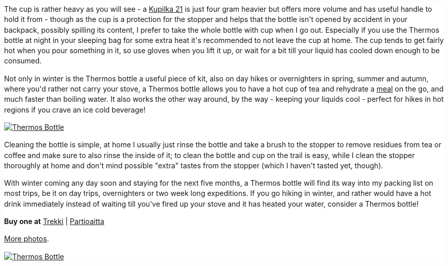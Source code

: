 The cup is rather heavy as you will see - a [Kupilka 21](http://hikinginfinland.com/2010/10/kupilka-review.html) is just four gram heavier but offers more volume and has useful handle to hold it from - though as the cup is a protection for the stopper and helps that the bottle isn't opened by accident in your backpack, possibly spilling its content, I prefer to take the whole bottle with cup when I go out. Especially if you use the Thermos bottle at night in your sleeping bag for some extra heat it's recommended to not leave the cup at home. The cup tends to get fairly hot when you pour something in it, so use gloves when you lift it up, or wait for a bit till your liquid has cooled down enough to be consumed.

Not only in winter is the Thermos bottle a useful piece of kit, also on day hikes or overnighters in spring, summer and autumn, where you'd rather not carry your stove, a Thermos bottle allows you to have a hot cup of tea and rehydrate a [meal](http://hikinginfinland.com/2011/07/food-for-thought-iii.html) on the go, and much faster than boiling water. It also works the other way around, by the way - keeping your liquids cool - perfect for hikes in hot regions if you crave an ice cold beverage!

<a href="http://www.flickr.com/photos/hendrikmorkel/8184794688/" title="Thermos Bottle by HendrikMorkel, on Flickr"><img src="http://farm9.staticflickr.com/8210/8184794688_45d68d9559_b.jpg" width="1024" height="680" alt="Thermos Bottle"></a>

Cleaning the bottle is simple, at home I usually just rinse the bottle and take a brush to the stopper to remove residues from tea or coffee and make sure to also rinse the inside of it; to clean the bottle and cup on the trail is easy, while I clean the stopper thoroughly at home and don't mind possible "extra" tastes from the stopper (which I haven't tasted yet, though).

With winter coming any day soon and staying for the next five months, a Thermos bottle will find its way into my packing list on most trips, be it on day trips, overnighters or two week long expeditions. If you go hiking in winter, and rather would have a hot drink immediately instead of waiting till you've fired up your stove and it has heated your water, consider a Thermos bottle!

**Buy one at** [Trekki](http://www.trekki.fi/product/2107/thermos-midnight-blue-1l-termospullo) | [Partioaitta](http://www.partioaitta.fi/product.asp?sua=1&lang=1&s=20695)

[More photos](http://www.flickr.com/photos/hendrikmorkel/sets/72157632006965666/).

<a href="http://www.flickr.com/photos/hendrikmorkel/8184756759/" title="Thermos Bottle by HendrikMorkel, on Flickr"><img src="http://farm9.staticflickr.com/8337/8184756759_3b61d2d283_b.jpg" width="1024" height="680" alt="Thermos Bottle"></a> 